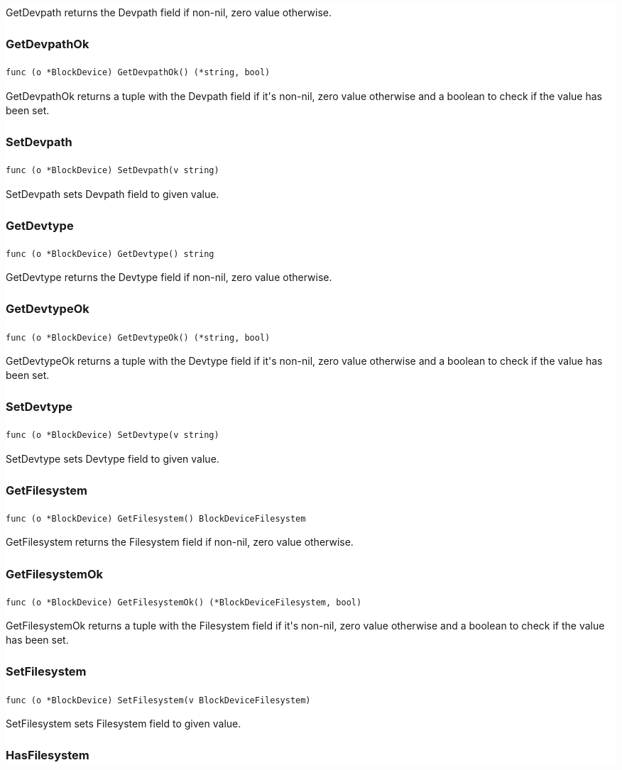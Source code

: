GetDevpath returns the Devpath field if non-nil, zero value otherwise.

### GetDevpathOk

`func (o *BlockDevice) GetDevpathOk() (*string, bool)`

GetDevpathOk returns a tuple with the Devpath field if it's non-nil, zero value otherwise
and a boolean to check if the value has been set.

### SetDevpath

`func (o *BlockDevice) SetDevpath(v string)`

SetDevpath sets Devpath field to given value.


### GetDevtype

`func (o *BlockDevice) GetDevtype() string`

GetDevtype returns the Devtype field if non-nil, zero value otherwise.

### GetDevtypeOk

`func (o *BlockDevice) GetDevtypeOk() (*string, bool)`

GetDevtypeOk returns a tuple with the Devtype field if it's non-nil, zero value otherwise
and a boolean to check if the value has been set.

### SetDevtype

`func (o *BlockDevice) SetDevtype(v string)`

SetDevtype sets Devtype field to given value.


### GetFilesystem

`func (o *BlockDevice) GetFilesystem() BlockDeviceFilesystem`

GetFilesystem returns the Filesystem field if non-nil, zero value otherwise.

### GetFilesystemOk

`func (o *BlockDevice) GetFilesystemOk() (*BlockDeviceFilesystem, bool)`

GetFilesystemOk returns a tuple with the Filesystem field if it's non-nil, zero value otherwise
and a boolean to check if the value has been set.

### SetFilesystem

`func (o *BlockDevice) SetFilesystem(v BlockDeviceFilesystem)`

SetFilesystem sets Filesystem field to given value.

### HasFilesystem

